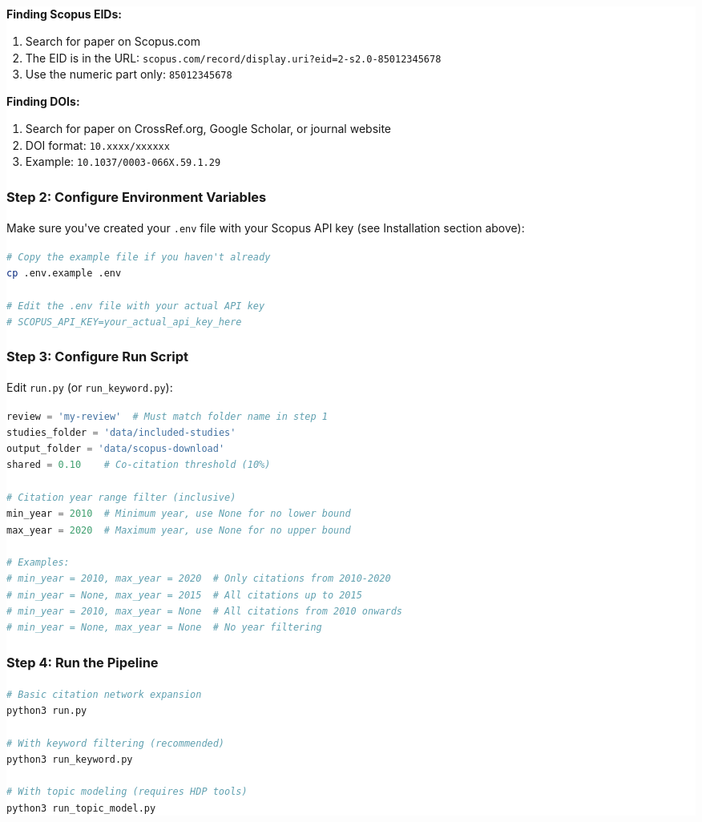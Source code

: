 **Finding Scopus EIDs:**
1. Search for paper on Scopus.com
2. The EID is in the URL: `scopus.com/record/display.uri?eid=2-s2.0-85012345678`
3. Use the numeric part only: `85012345678`

**Finding DOIs:**
1. Search for paper on CrossRef.org, Google Scholar, or journal website
2. DOI format: `10.xxxx/xxxxxx`
3. Example: `10.1037/0003-066X.59.1.29`

### Step 2: Configure Environment Variables

Make sure you've created your `.env` file with your Scopus API key (see Installation section above):

```bash
# Copy the example file if you haven't already
cp .env.example .env

# Edit the .env file with your actual API key
# SCOPUS_API_KEY=your_actual_api_key_here
```

### Step 3: Configure Run Script

Edit `run.py` (or `run_keyword.py`):
```python
review = 'my-review'  # Must match folder name in step 1
studies_folder = 'data/included-studies'
output_folder = 'data/scopus-download'
shared = 0.10    # Co-citation threshold (10%)

# Citation year range filter (inclusive)
min_year = 2010  # Minimum year, use None for no lower bound
max_year = 2020  # Maximum year, use None for no upper bound

# Examples:
# min_year = 2010, max_year = 2020  # Only citations from 2010-2020
# min_year = None, max_year = 2015  # All citations up to 2015
# min_year = 2010, max_year = None  # All citations from 2010 onwards
# min_year = None, max_year = None  # No year filtering
```

### Step 4: Run the Pipeline

```bash
# Basic citation network expansion
python3 run.py

# With keyword filtering (recommended)
python3 run_keyword.py

# With topic modeling (requires HDP tools)
python3 run_topic_model.py
```
